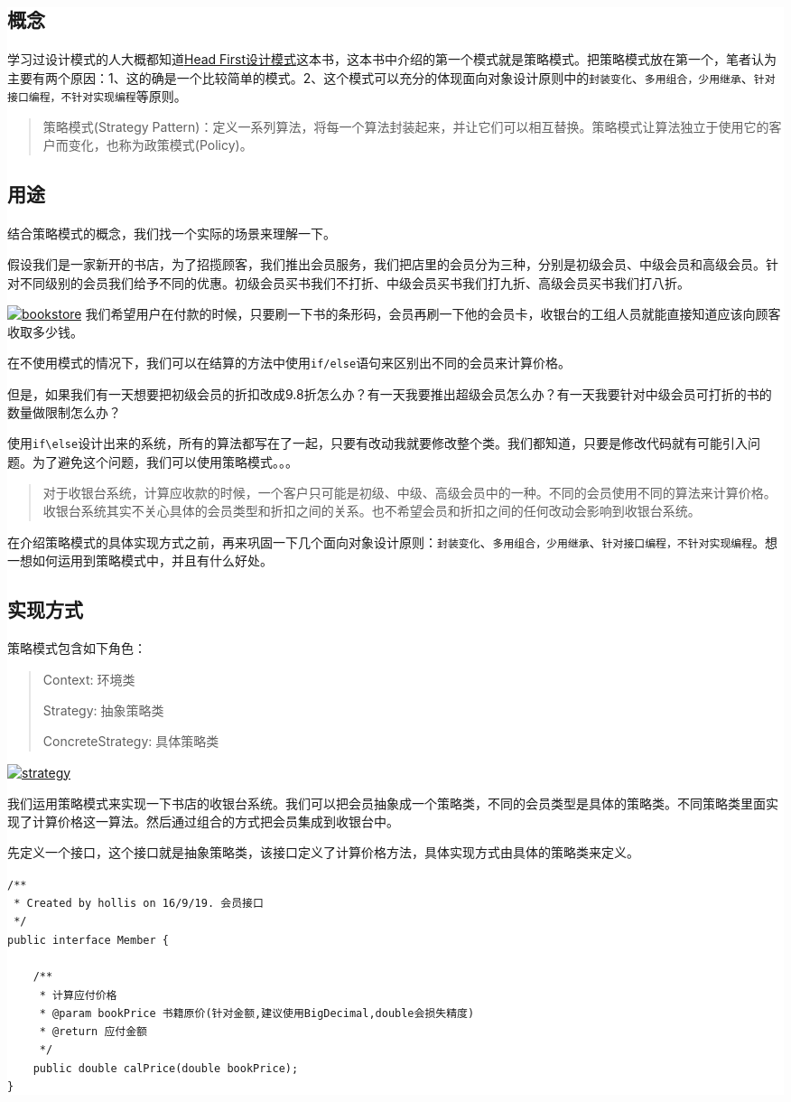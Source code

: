 
## 概念

学习过设计模式的人大概都知道[Head First设计模式][2]这本书，这本书中介绍的第一个模式就是策略模式。把策略模式放在第一个，笔者认为主要有两个原因：1、这的确是一个比较简单的模式。2、这个模式可以充分的体现面向对象设计原则中的`封装变化`、`多用组合，少用继承`、`针对接口编程，不针对实现编程`等原则。

> 策略模式(Strategy Pattern)：定义一系列算法，将每一个算法封装起来，并让它们可以相互替换。策略模式让算法独立于使用它的客户而变化，也称为政策模式(Policy)。

## 用途

结合策略模式的概念，我们找一个实际的场景来理解一下。

假设我们是一家新开的书店，为了招揽顾客，我们推出会员服务，我们把店里的会员分为三种，分别是初级会员、中级会员和高级会员。针对不同级别的会员我们给予不同的优惠。初级会员买书我们不打折、中级会员买书我们打九折、高级会员买书我们打八折。

[<img src="http://www.hollischuang.com/wp-content/uploads/2016/09/bookstore-300x300.jpg" alt="bookstore" width="300" height="300" class="alignright size-medium wp-image-1694" />][3] 我们希望用户在付款的时候，只要刷一下书的条形码，会员再刷一下他的会员卡，收银台的工组人员就能直接知道应该向顾客收取多少钱。

在不使用模式的情况下，我们可以在结算的方法中使用`if/else`语句来区别出不同的会员来计算价格。

但是，如果我们有一天想要把初级会员的折扣改成9.8折怎么办？有一天我要推出超级会员怎么办？有一天我要针对中级会员可打折的书的数量做限制怎么办？

使用`if\else`设计出来的系统，所有的算法都写在了一起，只要有改动我就要修改整个类。我们都知道，只要是修改代码就有可能引入问题。为了避免这个问题，我们可以使用策略模式。。。

> 对于收银台系统，计算应收款的时候，一个客户只可能是初级、中级、高级会员中的一种。不同的会员使用不同的算法来计算价格。收银台系统其实不关心具体的会员类型和折扣之间的关系。也不希望会员和折扣之间的任何改动会影响到收银台系统。

在介绍策略模式的具体实现方式之前，再来巩固一下几个面向对象设计原则：`封装变化`、`多用组合，少用继承`、`针对接口编程，不针对实现编程`。想一想如何运用到策略模式中，并且有什么好处。

## 实现方式

策略模式包含如下角色：

> Context: 环境类
> 
> Strategy: 抽象策略类
> 
> ConcreteStrategy: 具体策略类

[<img src="http://www.hollischuang.com/wp-content/uploads/2016/09/Strategy.jpg" alt="strategy" width="764" height="329" class="aligncenter size-full wp-image-1692" />][4]

我们运用策略模式来实现一下书店的收银台系统。我们可以把会员抽象成一个策略类，不同的会员类型是具体的策略类。不同策略类里面实现了计算价格这一算法。然后通过组合的方式把会员集成到收银台中。

先定义一个接口，这个接口就是抽象策略类，该接口定义了计算价格方法，具体实现方式由具体的策略类来定义。

    /**
     * Created by hollis on 16/9/19. 会员接口
     */
    public interface Member {
    
        /**
         * 计算应付价格
         * @param bookPrice 书籍原价(针对金额,建议使用BigDecimal,double会损失精度)
         * @return 应付金额
         */
        public double calPrice(double bookPrice);
    }
    

 [1]: http://www.hollischuang.com/archives/category/%E7%BB%BC%E5%90%88%E5%BA%94%E7%94%A8/%E8%AE%BE%E8%AE%A1%E6%A8%A1%E5%BC%8F
 [2]: http://s.click.taobao.com/DxA2xSx
 [3]: http://www.hollischuang.com/wp-content/uploads/2016/09/bookstore.jpg
 [4]: http://www.hollischuang.com/wp-content/uploads/2016/09/Strategy.jpg
 [5]: http://www.cnblogs.com/java-my-life/archive/2012/05/10/2491891.html
 [6]: https://github.com/hollischuang/DesignPattern
